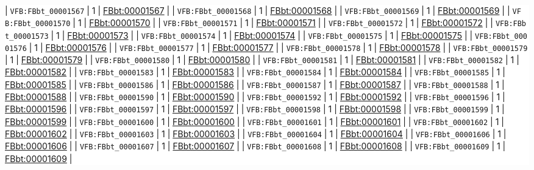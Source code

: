 | `VFB:FBbt_00001567` |              1 | [FBbt:00001567](http://purl.obolibrary.org/obo/FBbt_00001567) |
| `VFB:FBbt_00001568` |              1 | [FBbt:00001568](http://purl.obolibrary.org/obo/FBbt_00001568) |
| `VFB:FBbt_00001569` |              1 | [FBbt:00001569](http://purl.obolibrary.org/obo/FBbt_00001569) |
| `VFB:FBbt_00001570` |              1 | [FBbt:00001570](http://purl.obolibrary.org/obo/FBbt_00001570) |
| `VFB:FBbt_00001571` |              1 | [FBbt:00001571](http://purl.obolibrary.org/obo/FBbt_00001571) |
| `VFB:FBbt_00001572` |              1 | [FBbt:00001572](http://purl.obolibrary.org/obo/FBbt_00001572) |
| `VFB:FBbt_00001573` |              1 | [FBbt:00001573](http://purl.obolibrary.org/obo/FBbt_00001573) |
| `VFB:FBbt_00001574` |              1 | [FBbt:00001574](http://purl.obolibrary.org/obo/FBbt_00001574) |
| `VFB:FBbt_00001575` |              1 | [FBbt:00001575](http://purl.obolibrary.org/obo/FBbt_00001575) |
| `VFB:FBbt_00001576` |              1 | [FBbt:00001576](http://purl.obolibrary.org/obo/FBbt_00001576) |
| `VFB:FBbt_00001577` |              1 | [FBbt:00001577](http://purl.obolibrary.org/obo/FBbt_00001577) |
| `VFB:FBbt_00001578` |              1 | [FBbt:00001578](http://purl.obolibrary.org/obo/FBbt_00001578) |
| `VFB:FBbt_00001579` |              1 | [FBbt:00001579](http://purl.obolibrary.org/obo/FBbt_00001579) |
| `VFB:FBbt_00001580` |              1 | [FBbt:00001580](http://purl.obolibrary.org/obo/FBbt_00001580) |
| `VFB:FBbt_00001581` |              1 | [FBbt:00001581](http://purl.obolibrary.org/obo/FBbt_00001581) |
| `VFB:FBbt_00001582` |              1 | [FBbt:00001582](http://purl.obolibrary.org/obo/FBbt_00001582) |
| `VFB:FBbt_00001583` |              1 | [FBbt:00001583](http://purl.obolibrary.org/obo/FBbt_00001583) |
| `VFB:FBbt_00001584` |              1 | [FBbt:00001584](http://purl.obolibrary.org/obo/FBbt_00001584) |
| `VFB:FBbt_00001585` |              1 | [FBbt:00001585](http://purl.obolibrary.org/obo/FBbt_00001585) |
| `VFB:FBbt_00001586` |              1 | [FBbt:00001586](http://purl.obolibrary.org/obo/FBbt_00001586) |
| `VFB:FBbt_00001587` |              1 | [FBbt:00001587](http://purl.obolibrary.org/obo/FBbt_00001587) |
| `VFB:FBbt_00001588` |              1 | [FBbt:00001588](http://purl.obolibrary.org/obo/FBbt_00001588) |
| `VFB:FBbt_00001590` |              1 | [FBbt:00001590](http://purl.obolibrary.org/obo/FBbt_00001590) |
| `VFB:FBbt_00001592` |              1 | [FBbt:00001592](http://purl.obolibrary.org/obo/FBbt_00001592) |
| `VFB:FBbt_00001596` |              1 | [FBbt:00001596](http://purl.obolibrary.org/obo/FBbt_00001596) |
| `VFB:FBbt_00001597` |              1 | [FBbt:00001597](http://purl.obolibrary.org/obo/FBbt_00001597) |
| `VFB:FBbt_00001598` |              1 | [FBbt:00001598](http://purl.obolibrary.org/obo/FBbt_00001598) |
| `VFB:FBbt_00001599` |              1 | [FBbt:00001599](http://purl.obolibrary.org/obo/FBbt_00001599) |
| `VFB:FBbt_00001600` |              1 | [FBbt:00001600](http://purl.obolibrary.org/obo/FBbt_00001600) |
| `VFB:FBbt_00001601` |              1 | [FBbt:00001601](http://purl.obolibrary.org/obo/FBbt_00001601) |
| `VFB:FBbt_00001602` |              1 | [FBbt:00001602](http://purl.obolibrary.org/obo/FBbt_00001602) |
| `VFB:FBbt_00001603` |              1 | [FBbt:00001603](http://purl.obolibrary.org/obo/FBbt_00001603) |
| `VFB:FBbt_00001604` |              1 | [FBbt:00001604](http://purl.obolibrary.org/obo/FBbt_00001604) |
| `VFB:FBbt_00001606` |              1 | [FBbt:00001606](http://purl.obolibrary.org/obo/FBbt_00001606) |
| `VFB:FBbt_00001607` |              1 | [FBbt:00001607](http://purl.obolibrary.org/obo/FBbt_00001607) |
| `VFB:FBbt_00001608` |              1 | [FBbt:00001608](http://purl.obolibrary.org/obo/FBbt_00001608) |
| `VFB:FBbt_00001609` |              1 | [FBbt:00001609](http://purl.obolibrary.org/obo/FBbt_00001609) |
